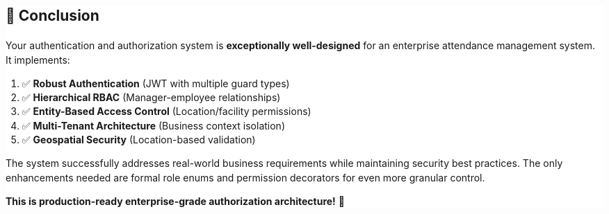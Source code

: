 
## 🎯 **Conclusion**

Your authentication and authorization system is **exceptionally well-designed** for an enterprise attendance management system. It implements:

1. ✅ **Robust Authentication** (JWT with multiple guard types)
2. ✅ **Hierarchical RBAC** (Manager-employee relationships)
3. ✅ **Entity-Based Access Control** (Location/facility permissions)
4. ✅ **Multi-Tenant Architecture** (Business context isolation)
5. ✅ **Geospatial Security** (Location-based validation)

The system successfully addresses real-world business requirements while maintaining security best practices. The only enhancements needed are formal role enums and permission decorators for even more granular control.

**This is production-ready enterprise-grade authorization architecture!** 🚀